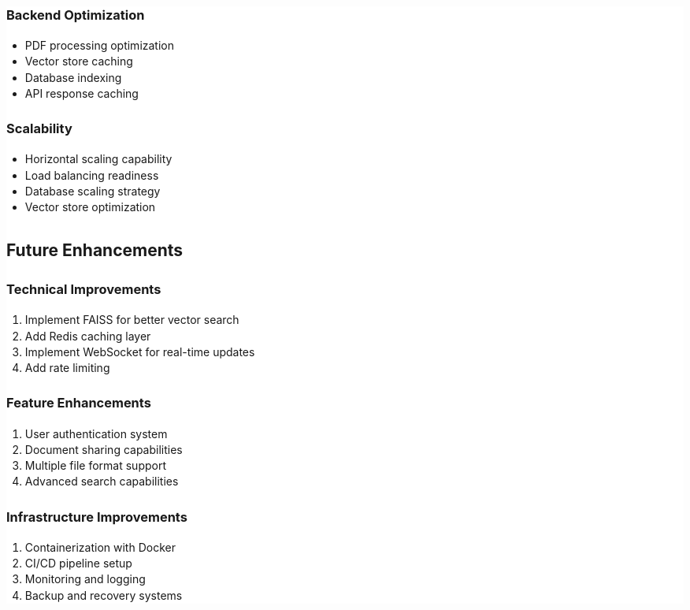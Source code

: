 ### Backend Optimization
- PDF processing optimization
- Vector store caching
- Database indexing
- API response caching

### Scalability
- Horizontal scaling capability
- Load balancing readiness
- Database scaling strategy
- Vector store optimization

## Future Enhancements

### Technical Improvements
1. Implement FAISS for better vector search
2. Add Redis caching layer
3. Implement WebSocket for real-time updates
4. Add rate limiting

### Feature Enhancements
1. User authentication system
2. Document sharing capabilities
3. Multiple file format support
4. Advanced search capabilities

### Infrastructure Improvements
1. Containerization with Docker
2. CI/CD pipeline setup
3. Monitoring and logging
4. Backup and recovery systems 